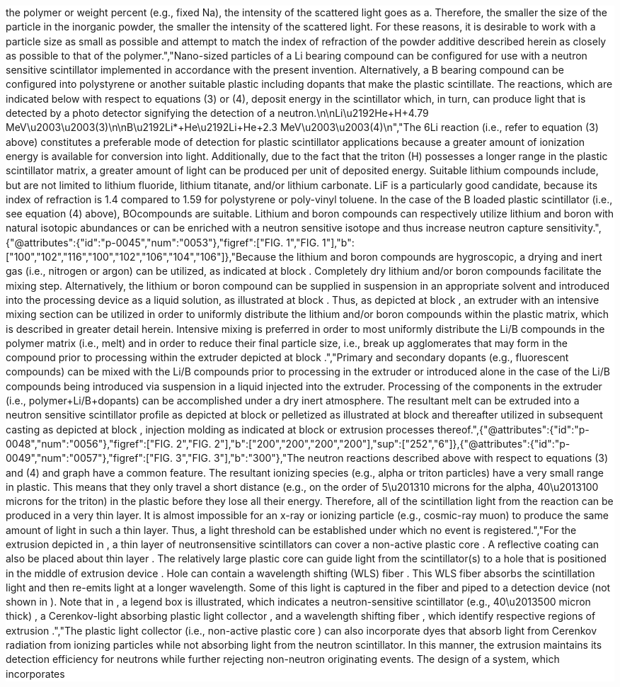 the polymer or weight percent (e.g., fixed Na), the intensity of the scattered light goes as a. Therefore, the smaller the size of the particle in the inorganic powder, the smaller the intensity of the scattered light. For these reasons, it is desirable to work with a particle size as small as possible and attempt to match the index of refraction of the powder additive described herein as closely as possible to that of the polymer.","Nano-sized particles of a Li bearing compound can be configured for use with a neutron sensitive scintillator implemented in accordance with the present invention. Alternatively, a B bearing compound can be configured into polystyrene or another suitable plastic including dopants that make the plastic scintillate. The reactions, which are indicated below with respect to equations (3) or (4), deposit energy in the scintillator which, in turn, can produce light that is detected by a photo detector signifying the detection of a neutron.\n\nLi\u2192He+H+4.79 MeV\u2003\u2003(3)\n\nB\u2192Li*+He\u2192Li+He+2.3 MeV\u2003\u2003(4)\n","The 6Li reaction (i.e., refer to equation (3) above) constitutes a preferable mode of detection for plastic scintillator applications because a greater amount of ionization energy is available for conversion into light. Additionally, due to the fact that the triton (H) possesses a longer range in the plastic scintillator matrix, a greater amount of light can be produced per unit of deposited energy. Suitable lithium compounds include, but are not limited to lithium fluoride, lithium titanate, and\/or lithium carbonate. LiF is a particularly good candidate, because its index of refraction is 1.4 compared to 1.59 for polystyrene or poly-vinyl toluene. In the case of the B loaded plastic scintillator (i.e., see equation (4) above), BOcompounds are suitable. Lithium and boron compounds can respectively utilize lithium and boron with natural isotopic abundances or can be enriched with a neutron sensitive isotope and thus increase neutron capture sensitivity.",{"@attributes":{"id":"p-0045","num":"0053"},"figref":["FIG. 1","FIG. 1"],"b":["100","102","116","100","102","106","104","106"]},"Because the lithium and boron compounds are hygroscopic, a drying and inert gas (i.e., nitrogen or argon) can be utilized, as indicated at block . Completely dry lithium and\/or boron compounds facilitate the mixing step. Alternatively, the lithium or boron compound can be supplied in suspension in an appropriate solvent and introduced into the processing device as a liquid solution, as illustrated at block . Thus, as depicted at block , an extruder with an intensive mixing section can be utilized in order to uniformly distribute the lithium and\/or boron compounds within the plastic matrix, which is described in greater detail herein. Intensive mixing is preferred in order to most uniformly distribute the Li\/B compounds in the polymer matrix (i.e., melt) and in order to reduce their final particle size, i.e., break up agglomerates that may form in the compound prior to processing within the extruder depicted at block .","Primary and secondary dopants (e.g., fluorescent compounds) can be mixed with the Li\/B compounds prior to processing in the extruder or introduced alone in the case of the Li\/B compounds being introduced via suspension in a liquid injected into the extruder. Processing of the components in the extruder (i.e., polymer+Li\/B+dopants) can be accomplished under a dry inert atmosphere. The resultant melt can be extruded into a neutron sensitive scintillator profile as depicted at block  or pelletized as illustrated at block  and thereafter utilized in subsequent casting as depicted at block , injection molding as indicated at block  or extrusion processes thereof.",{"@attributes":{"id":"p-0048","num":"0056"},"figref":["FIG. 2","FIG. 2"],"b":["200","200","200","200"],"sup":["252","6"]},{"@attributes":{"id":"p-0049","num":"0057"},"figref":["FIG. 3","FIG. 3"],"b":"300"},"The neutron reactions described above with respect to equations (3) and (4) and graph  have a common feature. The resultant ionizing species (e.g., alpha or triton particles) have a very small range in plastic. This means that they only travel a short distance (e.g., on the order of 5\u201310 microns for the alpha, 40\u2013100 microns for the triton) in the plastic before they lose all their energy. Therefore, all of the scintillation light from the reaction can be produced in a very thin layer. It is almost impossible for an x-ray or ionizing particle (e.g., cosmic-ray muon) to produce the same amount of light in such a thin layer. Thus, a light threshold can be established under which no event is registered.","For the extrusion  depicted in , a thin layer  of neutronsensitive scintillators can cover a non-active plastic core . A reflective coating  can also be placed about thin layer . The relatively large plastic core  can guide light from the scintillator(s) to a hole  that is positioned in the middle of extrusion device . Hole  can contain a wavelength shifting (WLS) fiber . This WLS fiber  absorbs the scintillation light and then re-emits light at a longer wavelength. Some of this light is captured in the fiber  and piped to a detection device (not shown in ). Note that in , a legend box  is illustrated, which indicates a neutron-sensitive scintillator (e.g., 40\u2013500 micron thick) , a Cerenkov-light absorbing plastic light collector , and a wavelength shifting fiber , which identify respective regions of extrusion .","The plastic light collector (i.e., non-active plastic core ) can also incorporate dyes that absorb light from Cerenkov radiation from ionizing particles while not absorbing light from the neutron scintillator. In this manner, the extrusion  maintains its detection efficiency for neutrons while further rejecting non-neutron originating events. The design of a system, which incorporates